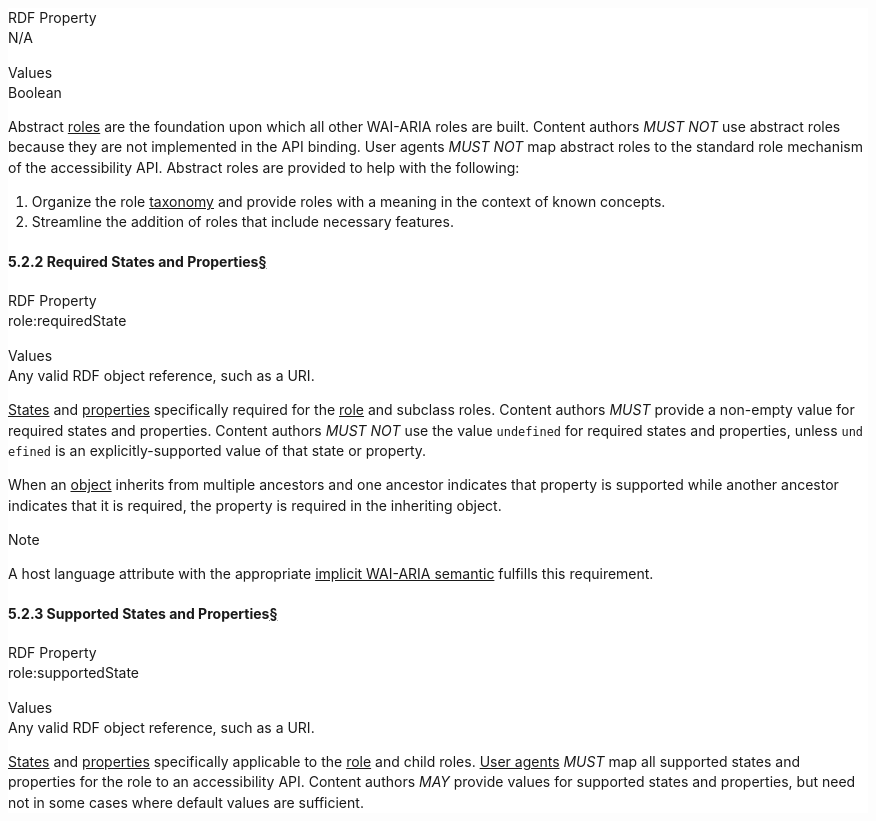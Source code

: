 RDF Property  
N/A

Values  
Boolean

Abstract <a href="#dfn-role" class="internalDFN">roles</a> are the foundation upon which all other WAI-ARIA roles are built. Content authors *MUST NOT* use abstract roles because they are not implemented in the API binding. User agents *MUST NOT* map abstract roles to the standard role mechanism of the accessibility API. Abstract roles are provided to help with the following:

1.  Organize the role <a href="#dfn-taxonomy" class="internalDFN">taxonomy</a> and provide roles with a meaning in the context of known concepts.
2.  Streamline the addition of roles that include necessary features.

#### <span property="xhv:role" resource="xhv:heading"><span class="secno">5.2.2 </span>Required States and Properties<span class="permalink" typeof="bookmark">[<span property="title" content="5.2.2 Required States and Properties">§</span>](#requiredState "Permalink for 5.2.2 Required States and Properties")</span></span>

RDF Property  
role:requiredState

Values  
Any valid RDF object reference, such as a URI.

<a href="#dfn-state" class="internalDFN">States</a> and <a href="#dfn-property" class="internalDFN">properties</a> specifically required for the <a href="#dfn-role" class="internalDFN">role</a> and subclass roles. Content authors *MUST* provide a non-empty value for required states and properties. Content authors *MUST NOT* use the value `undefined` for required states and properties, unless `undefined` is an explicitly-supported value of that state or property.

When an <a href="#dfn-object" class="internalDFN">object</a> inherits from multiple ancestors and one ancestor indicates that property is supported while another ancestor indicates that it is required, the property is required in the inheriting object.

Note

A host language attribute with the appropriate [implicit WAI-ARIA semantic](#implicit_semantics) fulfills this requirement.

#### <span property="xhv:role" resource="xhv:heading"><span class="secno">5.2.3 </span>Supported States and Properties<span class="permalink" typeof="bookmark">[<span property="title" content="5.2.3 Supported States and Properties">§</span>](#supportedState "Permalink for 5.2.3 Supported States and Properties")</span></span>

RDF Property  
role:supportedState

Values  
Any valid RDF object reference, such as a URI.

<a href="#dfn-state" class="internalDFN">States</a> and <a href="#dfn-property" class="internalDFN">properties</a> specifically applicable to the <a href="#dfn-role" class="internalDFN">role</a> and child roles. <a href="#dfn-user-agent" class="internalDFN">User agents</a> *MUST* map all supported states and properties for the role to an accessibility API. Content authors *MAY* provide values for supported states and properties, but need not in some cases where default values are sufficient.
